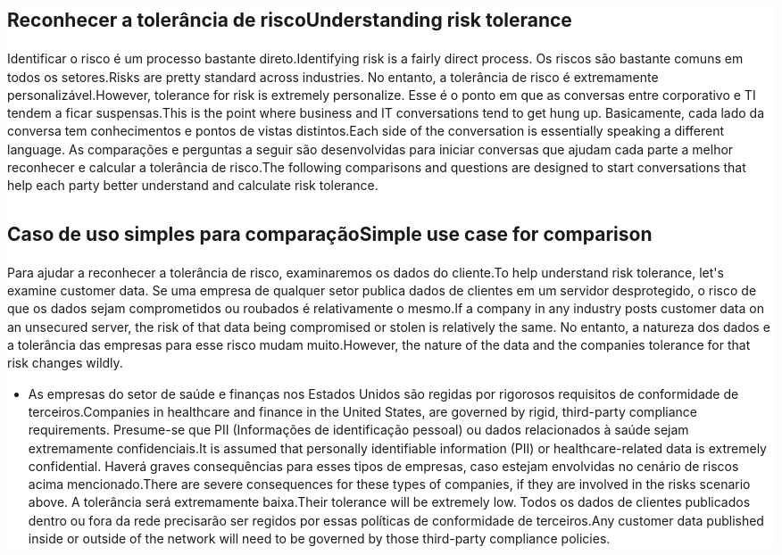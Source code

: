 ## <a name="understanding-risk-tolerance"></a><span data-ttu-id="3dfd5-143">Reconhecer a tolerância de risco</span><span class="sxs-lookup"><span data-stu-id="3dfd5-143">Understanding risk tolerance</span></span>

<span data-ttu-id="3dfd5-144">Identificar o risco é um processo bastante direto.</span><span class="sxs-lookup"><span data-stu-id="3dfd5-144">Identifying risk is a fairly direct process.</span></span> <span data-ttu-id="3dfd5-145">Os riscos são bastante comuns em todos os setores.</span><span class="sxs-lookup"><span data-stu-id="3dfd5-145">Risks are pretty standard across industries.</span></span> <span data-ttu-id="3dfd5-146">No entanto, a tolerância de risco é extremamente personalizável.</span><span class="sxs-lookup"><span data-stu-id="3dfd5-146">However, tolerance for risk is extremely personalize.</span></span> <span data-ttu-id="3dfd5-147">Esse é o ponto em que as conversas entre corporativo e TI tendem a ficar suspensas.</span><span class="sxs-lookup"><span data-stu-id="3dfd5-147">This is the point where business and IT conversations tend to get hung up.</span></span> <span data-ttu-id="3dfd5-148">Basicamente, cada lado da conversa tem conhecimentos e pontos de vistas distintos.</span><span class="sxs-lookup"><span data-stu-id="3dfd5-148">Each side of the conversation is essentially speaking a different language.</span></span> <span data-ttu-id="3dfd5-149">As comparações e perguntas a seguir são desenvolvidas para iniciar conversas que ajudam cada parte a melhor reconhecer e calcular a tolerância de risco.</span><span class="sxs-lookup"><span data-stu-id="3dfd5-149">The following comparisons and questions are designed to start conversations that help each party better understand and calculate risk tolerance.</span></span>

## <a name="simple-use-case-for-comparison"></a><span data-ttu-id="3dfd5-150">Caso de uso simples para comparação</span><span class="sxs-lookup"><span data-stu-id="3dfd5-150">Simple use case for comparison</span></span>

<span data-ttu-id="3dfd5-151">Para ajudar a reconhecer a tolerância de risco, examinaremos os dados do cliente.</span><span class="sxs-lookup"><span data-stu-id="3dfd5-151">To help understand risk tolerance, let's examine customer data.</span></span> <span data-ttu-id="3dfd5-152">Se uma empresa de qualquer setor publica dados de clientes em um servidor desprotegido, o risco de que os dados sejam comprometidos ou roubados é relativamente o mesmo.</span><span class="sxs-lookup"><span data-stu-id="3dfd5-152">If a company in any industry posts customer data on an unsecured server, the risk of that data being compromised or stolen is relatively the same.</span></span> <span data-ttu-id="3dfd5-153">No entanto, a natureza dos dados e a tolerância das empresas para esse risco mudam muito.</span><span class="sxs-lookup"><span data-stu-id="3dfd5-153">However, the nature of the data and the companies tolerance for that risk changes wildly.</span></span>

* <span data-ttu-id="3dfd5-154">As empresas do setor de saúde e finanças nos Estados Unidos são regidas por rigorosos requisitos de conformidade de terceiros.</span><span class="sxs-lookup"><span data-stu-id="3dfd5-154">Companies in healthcare and finance in the United States, are governed by rigid, third-party compliance requirements.</span></span> <span data-ttu-id="3dfd5-155">Presume-se que PII (Informações de identificação pessoal) ou dados relacionados à saúde sejam extremamente confidenciais.</span><span class="sxs-lookup"><span data-stu-id="3dfd5-155">It is assumed that personally identifiable information (PII) or healthcare-related data is extremely confidential.</span></span> <span data-ttu-id="3dfd5-156">Haverá graves consequências para esses tipos de empresas, caso estejam envolvidas no cenário de riscos acima mencionado.</span><span class="sxs-lookup"><span data-stu-id="3dfd5-156">There are severe consequences for these types of companies, if they are involved in the risks scenario above.</span></span> <span data-ttu-id="3dfd5-157">A tolerância será extremamente baixa.</span><span class="sxs-lookup"><span data-stu-id="3dfd5-157">Their tolerance will be extremely low.</span></span> <span data-ttu-id="3dfd5-158">Todos os dados de clientes publicados dentro ou fora da rede precisarão ser regidos por essas políticas de conformidade de terceiros.</span><span class="sxs-lookup"><span data-stu-id="3dfd5-158">Any customer data published inside or outside of the network will need to be governed by those third-party compliance policies.</span></span>